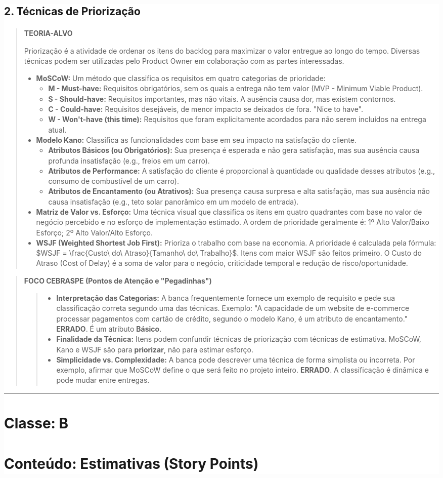 ## 2. Técnicas de Priorização

> **TEORIA-ALVO**
>
> Priorização é a atividade de ordenar os itens do backlog para maximizar o valor entregue ao longo do tempo. Diversas técnicas podem ser utilizadas pelo Product Owner em colaboração com as partes interessadas.
>
> * **MoSCoW:** Um método que classifica os requisitos em quatro categorias de prioridade:
>     * **M - Must-have:** Requisitos obrigatórios, sem os quais a entrega não tem valor (MVP - Minimum Viable Product).
>     * **S - Should-have:** Requisitos importantes, mas não vitais. A ausência causa dor, mas existem contornos.
>     * **C - Could-have:** Requisitos desejáveis, de menor impacto se deixados de fora. "Nice to have".
>     * **W - Won't-have (this time):** Requisitos que foram explicitamente acordados para não serem incluídos na entrega atual.
> * **Modelo Kano:** Classifica as funcionalidades com base em seu impacto na satisfação do cliente.
>     * **Atributos Básicos (ou Obrigatórios):** Sua presença é esperada e não gera satisfação, mas sua ausência causa profunda insatisfação (e.g., freios em um carro).
>     * **Atributos de Performance:** A satisfação do cliente é proporcional à quantidade ou qualidade desses atributos (e.g., consumo de combustível de um carro).
>     * **Atributos de Encantamento (ou Atrativos):** Sua presença causa surpresa e alta satisfação, mas sua ausência não causa insatisfação (e.g., teto solar panorâmico em um modelo de entrada).
> * **Matriz de Valor vs. Esforço:** Uma técnica visual que classifica os itens em quatro quadrantes com base no valor de negócio percebido e no esforço de implementação estimado. A ordem de prioridade geralmente é: 1º Alto Valor/Baixo Esforço; 2º Alto Valor/Alto Esforço.
> * **WSJF (Weighted Shortest Job First):** Prioriza o trabalho com base na economia. A prioridade é calculada pela fórmula: $WSJF = \frac{Custo\ do\ Atraso}{Tamanho\ do\ Trabalho}$. Itens com maior WSJF são feitos primeiro. O Custo do Atraso (Cost of Delay) é a soma de valor para o negócio, criticidade temporal e redução de risco/oportunidade.

> **FOCO CEBRASPE (Pontos de Atenção e "Pegadinhas")**
>
> > * **Interpretação das Categorias:** A banca frequentemente fornece um exemplo de requisito e pede sua classificação correta segundo uma das técnicas. Exemplo: "A capacidade de um website de e-commerce processar pagamentos com cartão de crédito, segundo o modelo Kano, é um atributo de encantamento." **ERRADO**. É um atributo **Básico**.
> > * **Finalidade da Técnica:** Itens podem confundir técnicas de priorização com técnicas de estimativa. MoSCoW, Kano e WSJF são para **priorizar**, não para estimar esforço.
> > * **Simplicidade vs. Complexidade:** A banca pode descrever uma técnica de forma simplista ou incorreta. Por exemplo, afirmar que MoSCoW define o que será feito no projeto inteiro. **ERRADO**. A classificação é dinâmica e pode mudar entre entregas.

---
# Classe: B
# Conteúdo: Estimativas (Story Points)
